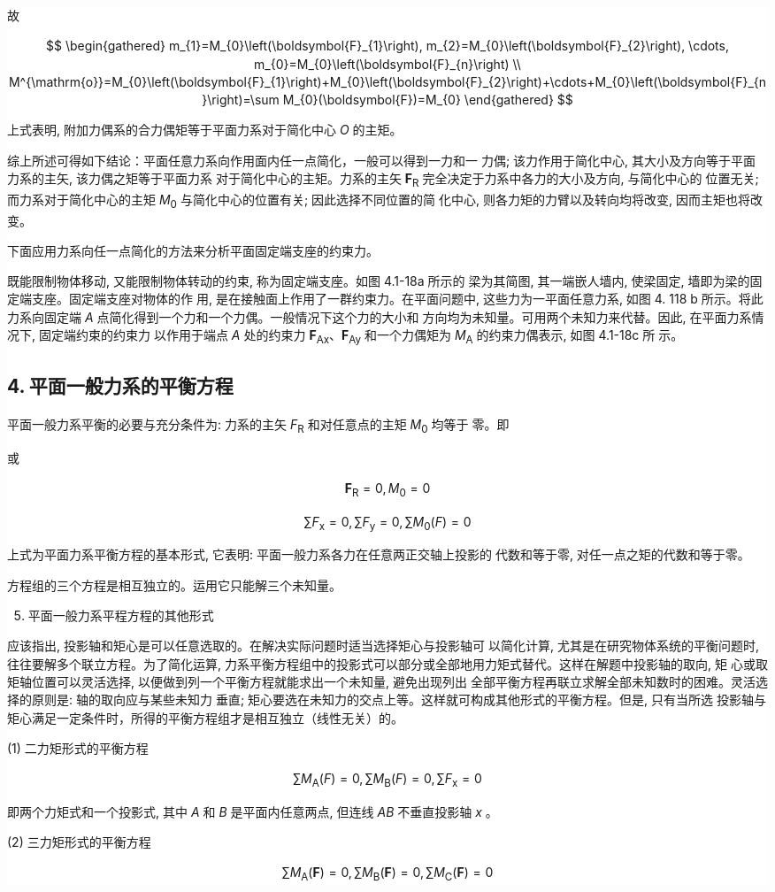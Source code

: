 故

$$
\begin{gathered}
m_{1}=M_{0}\left(\boldsymbol{F}_{1}\right), m_{2}=M_{0}\left(\boldsymbol{F}_{2}\right), \cdots, m_{0}=M_{0}\left(\boldsymbol{F}_{n}\right) \\
M^{\mathrm{o}}=M_{0}\left(\boldsymbol{F}_{1}\right)+M_{0}\left(\boldsymbol{F}_{2}\right)+\cdots+M_{0}\left(\boldsymbol{F}_{n}\right)=\sum M_{0}(\boldsymbol{F})=M_{0}
\end{gathered}
$$

上式表明, 附加力偶系的合力偶矩等于平面力系对于简化中心 $O$ 的主矩。

综上所述可得如下结论：平面任意力系向作用面内任一点简化，一般可以得到一力和一 力偶; 该力作用于简化中心, 其大小及方向等于平面力系的主矢, 该力偶之矩等于平面力系 对于简化中心的主矩。力系的主矢 $\boldsymbol{F}_{\mathrm{R}}$ 完全决定于力系中各力的大小及方向, 与简化中心的 位置无关; 而力系对于简化中心的主矩 $M_{0}$ 与简化中心的位置有关; 因此选择不同位置的简 化中心, 则各力矩的力臂以及转向均将改变, 因而主矩也将改变。

下面应用力系向任一点简化的方法来分析平面固定端支座的约束力。

既能限制物体移动, 又能限制物体转动的约束, 称为固定端支座。如图 4.1-18a 所示的 梁为其简图, 其一端嵌人墙内, 使梁固定, 墙即为梁的固定端支座。固定端支座对物体的作 用, 是在接触面上作用了一群约束力。在平面问题中, 这些力为一平面任意力系, 如图 4. 1$18 \mathrm{~b}$ 所示。将此力系向固定端 $A$ 点简化得到一个力和一个力偶。一般情况下这个力的大小和 方向均为未知量。可用两个未知力来代替。因此, 在平面力系情况下, 固定端约束的约束力 以作用于端点 $A$ 处的约束力 $\boldsymbol{F}_{\mathrm{Ax}} 、 \boldsymbol{F}_{\mathrm{Ay}}$ 和一个力偶矩为 $M_{\mathrm{A}}$ 的约束力偶表示, 如图 4.1-18c 所 示。

## 4. 平面一般力系的平衡方程

平面一般力系平衡的必要与充分条件为: 力系的主矢 $F_{\mathrm{R}}$ 和对任意点的主矩 $M_{0}$ 均等于 零。即

或

$$
\boldsymbol{F}_{\mathrm{R}}=0, M_{0}=0
$$

$$
\sum F_{\mathrm{x}}=0, \sum F_{\mathrm{y}}=0, \sum M_{0}(F)=0
$$

上式为平面力系平衡方程的基本形式, 它表明: 平面一般力系各力在任意两正交轴上投影的 代数和等于零, 对任一点之矩的代数和等于零。

方程组的三个方程是相互独立的。运用它只能解三个未知量。

5. 平面一般力系平程方程的其他形式

应该指出, 投影轴和矩心是可以任意选取的。在解决实际问题时适当选择矩心与投影轴可 以简化计算, 尤其是在研究物体系统的平衡问题时, 往往要解多个联立方程。为了简化运算, 力系平衡方程组中的投影式可以部分或全部地用力矩式替代。这样在解题中投影轴的取向, 矩 心或取矩轴位置可以灵活选择, 以便做到列一个平衡方程就能求出一个未知量, 避免出现列出 全部平衡方程再联立求解全部未知数时的困难。灵活选择的原则是: 轴的取向应与某些未知力 垂直; 矩心要选在未知力的交点上等。这样就可构成其他形式的平衡方程。但是, 只有当所选 投影轴与矩心满足一定条件时，所得的平衡方程组才是相互独立（线性无关）的。

(1) 二力矩形式的平衡方程

$$
\sum M_{\mathrm{A}}(F)=0, \sum M_{\mathrm{B}}(F)=0, \sum F_{\mathrm{x}}=0
$$

即两个力矩式和一个投影式, 其中 $A$ 和 $B$ 是平面内任意两点, 但连线 $A B$ 不垂直投影轴 $x$ 。

(2) 三力矩形式的平衡方程

$$
\sum M_{\mathrm{A}}(\boldsymbol{F})=0, \sum M_{\mathrm{B}}(\boldsymbol{F})=0, \sum M_{\mathrm{C}}(\boldsymbol{F})=0
$$
